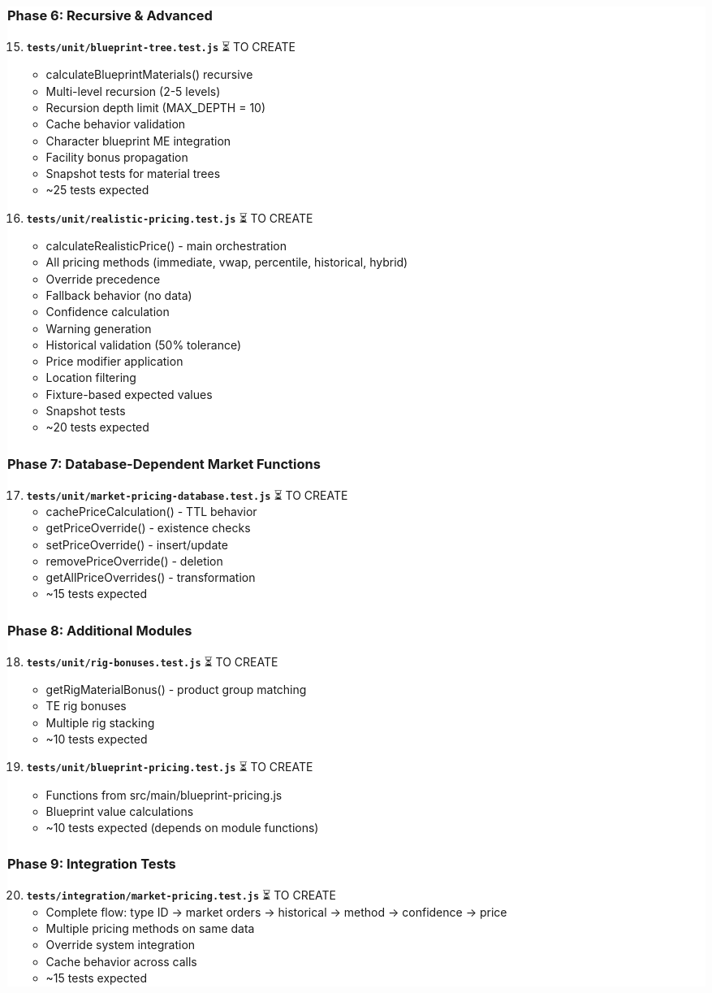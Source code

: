 ### Phase 6: Recursive & Advanced

15. **`tests/unit/blueprint-tree.test.js`** ⏳ TO CREATE
    - calculateBlueprintMaterials() recursive
    - Multi-level recursion (2-5 levels)
    - Recursion depth limit (MAX_DEPTH = 10)
    - Cache behavior validation
    - Character blueprint ME integration
    - Facility bonus propagation
    - Snapshot tests for material trees
    - ~25 tests expected

16. **`tests/unit/realistic-pricing.test.js`** ⏳ TO CREATE
    - calculateRealisticPrice() - main orchestration
    - All pricing methods (immediate, vwap, percentile, historical, hybrid)
    - Override precedence
    - Fallback behavior (no data)
    - Confidence calculation
    - Warning generation
    - Historical validation (50% tolerance)
    - Price modifier application
    - Location filtering
    - Fixture-based expected values
    - Snapshot tests
    - ~20 tests expected

### Phase 7: Database-Dependent Market Functions

17. **`tests/unit/market-pricing-database.test.js`** ⏳ TO CREATE
    - cachePriceCalculation() - TTL behavior
    - getPriceOverride() - existence checks
    - setPriceOverride() - insert/update
    - removePriceOverride() - deletion
    - getAllPriceOverrides() - transformation
    - ~15 tests expected

### Phase 8: Additional Modules

18. **`tests/unit/rig-bonuses.test.js`** ⏳ TO CREATE
    - getRigMaterialBonus() - product group matching
    - TE rig bonuses
    - Multiple rig stacking
    - ~10 tests expected

19. **`tests/unit/blueprint-pricing.test.js`** ⏳ TO CREATE
    - Functions from src/main/blueprint-pricing.js
    - Blueprint value calculations
    - ~10 tests expected (depends on module functions)

### Phase 9: Integration Tests

20. **`tests/integration/market-pricing.test.js`** ⏳ TO CREATE
    - Complete flow: type ID → market orders → historical → method → confidence → price
    - Multiple pricing methods on same data
    - Override system integration
    - Cache behavior across calls
    - ~15 tests expected
